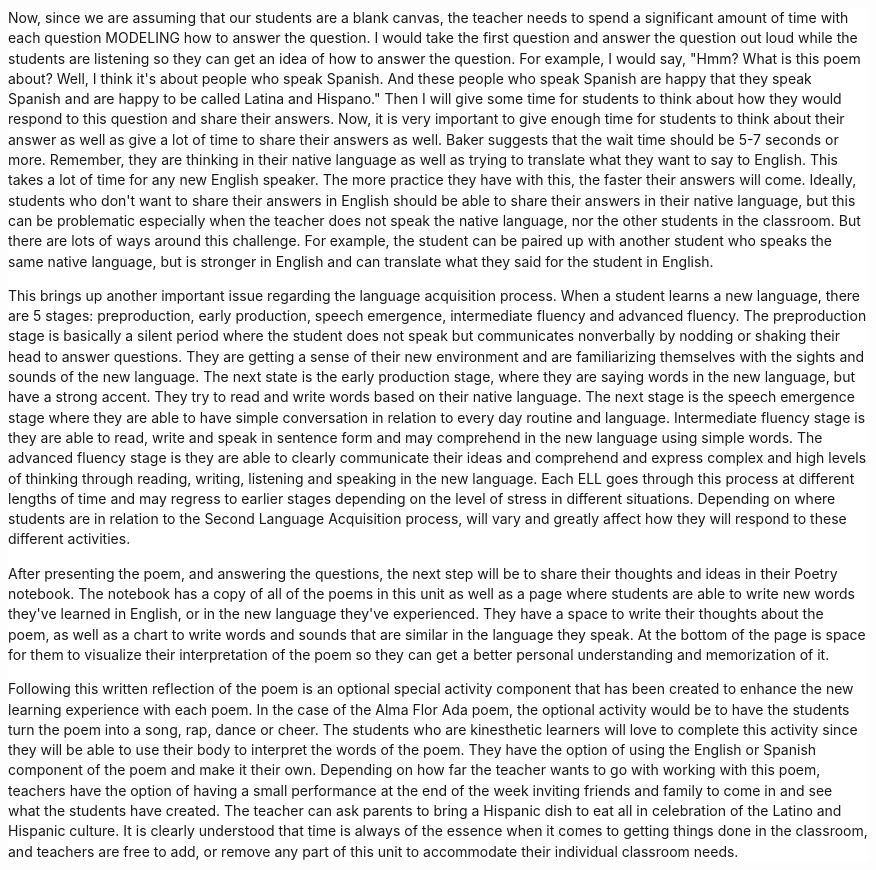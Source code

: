   Now, since we are assuming that our students are a blank canvas, the teacher needs to spend a significant amount of time with each question MODELING how to answer the question. I would take the first question and answer the question out loud while the students are listening so they can get an idea of how to answer the question. For example, I would say, "Hmm? What is this poem about? Well, I think it's about people who speak Spanish. And these people who speak Spanish are happy that they speak Spanish and are happy to be called Latina and Hispano." Then I will give some time for students to think about how they would respond to this question and share their answers. Now, it is very important to give enough time for students to think about their answer as well as give a lot of time to share their answers as well. Baker suggests that the wait time should be 5-7 seconds or more. Remember, they are thinking in their native language as well as trying to translate what they want to say to English. This takes a lot of time for any new English speaker. The more practice they have with this, the faster their answers will come. Ideally, students who don't want to share their answers in English should be able to share their answers in their native language, but this can be problematic especially when the teacher does not speak the native language, nor the other students in the classroom. But there are lots of ways around this challenge. For example, the student can be paired up with another student who speaks the same native language, but is stronger in English and can translate what they said for the student in English.
 </p>
<p>
  This brings up another important issue regarding the language acquisition process. When a student learns a new language, there are 5 stages: preproduction, early production, speech emergence, intermediate fluency and advanced fluency. The preproduction stage is basically a silent period where the student does not speak but communicates nonverbally by nodding or shaking their head to answer questions. They are getting a sense of their new environment and are familiarizing themselves with the sights and sounds of the new language. The next state is the early production stage, where they are saying words in the new language, but have a strong accent. They try to read and write words based on their native language. The next stage is the speech emergence stage where they are able to have simple conversation in relation to every day routine and language. Intermediate fluency stage is they are able to read, write and speak in sentence form and may comprehend in the new language using simple words. The advanced fluency stage is they are able to clearly communicate their ideas and comprehend and express complex and high levels of thinking through reading, writing, listening and speaking in the new language. Each ELL goes through this process at different lengths of time and may regress to earlier stages depending on the level of stress in different situations. Depending on where students are in relation to the Second Language Acquisition process, will vary and greatly affect how they will respond to these different activities.
 </p>
<p>
  After presenting the poem, and answering the questions, the next step will be to share their thoughts and ideas in their Poetry notebook. The notebook has a copy of all of the poems in this unit as well as a page where students are able to write new words they've learned in English, or in the new language they've experienced. They have a space to write their thoughts about the poem, as well as a chart to write words and sounds that are similar in the language they speak. At the bottom of the page is space for them to visualize their interpretation of the poem so they can get a better personal understanding and memorization of it.
 </p>
<p>
  Following this written reflection of the poem is an optional special activity component that has been created to enhance the new learning experience with each poem. In the case of the Alma Flor Ada poem, the optional activity would be to have the students turn the poem into a song, rap, dance or cheer. The students who are kinesthetic learners will love to complete this activity since they will be able to use their body to interpret the words of the poem. They have the option of using the English or Spanish component of the poem and make it their own. Depending on how far the teacher wants to go with working with this poem, teachers have the option of having a small performance at the end of the week inviting friends and family to come in and see what the students have created. The teacher can ask parents to bring a Hispanic dish to eat all in celebration of the Latino and Hispanic culture. It is clearly understood that time is always of the essence when it comes to getting things done in the classroom, and teachers are free to add, or remove any part of this unit to accommodate their individual classroom needs.
 </p>
<p>